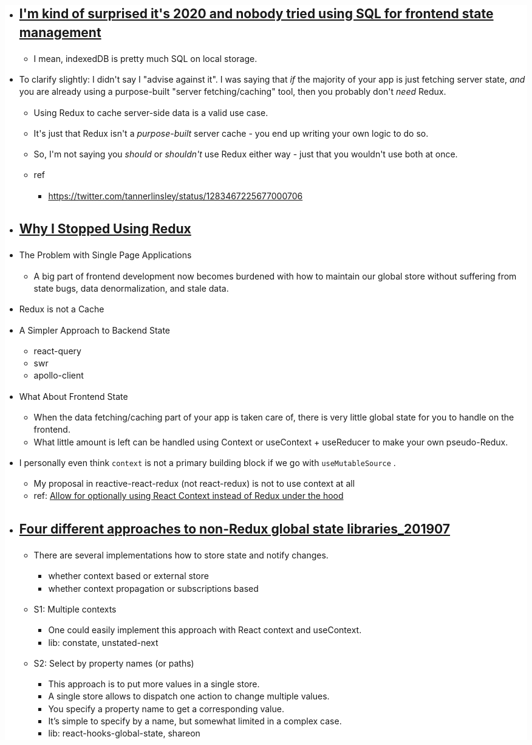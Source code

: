 - ## [I'm kind of surprised it's 2020 and nobody tried using SQL for frontend state management](https://twitter.com/lmatteis/status/1258503426817785857)
  - I mean, indexedDB is pretty much SQL on local storage.  
- To clarify slightly: I didn't say I "advise against it". I was saying that _if_ the majority of your app is just fetching server state, _and_ you are already using a purpose-built "server fetching/caching" tool, then you probably don't _need_ Redux.
  - Using Redux to cache server-side data is a valid use case.  
  - It's just that Redux isn't a *purpose-built* server cache - you end up writing your own logic to do so.
  - So, I'm not saying you _should_ or _shouldn't_ use Redux either way - just that you wouldn't use both at once.
  - ref

    - https://twitter.com/tannerlinsley/status/1283467225677000706

- ## [Why I Stopped Using Redux](https://dev.to/g_abud/why-i-quit-redux-1knl)
- The Problem with Single Page Applications
  - A big part of frontend development now becomes burdened with how to maintain our global store without suffering from state bugs, data denormalization, and stale data.
- Redux is not a Cache
- A Simpler Approach to Backend State
  - react-query
  - swr
  - apollo-client
- What About Frontend State
  - When the data fetching/caching part of your app is taken care of, there is very little global state for you to handle on the frontend. 
  - What little amount is left can be handled using Context or useContext + useReducer to make your own pseudo-Redux.

- I personally even think `context` is not a primary building block if we go with `useMutableSource` . 
  - My proposal in reactive-react-redux (not react-redux) is not to use context at all
  - ref: [Allow for optionally using React Context instead of Redux under the hood](https://github.com/reduxjs/react-redux/issues/1612)

- ## [Four different approaches to non-Redux global state libraries_201907](https://blog.axlight.com/posts/four-different-approaches-to-non-redux-global-state-libraries/)
  - There are several implementations how to store state and notify changes.

    - whether context based or external store
    - whether context propagation or subscriptions based 

  - S1: Multiple contexts

    - One could easily implement this approach with React context and useContext.
    - lib: constate, unstated-next

  - S2: Select by property names (or paths)

    - This approach is to put more values in a single store. 
    - A single store allows to dispatch one action to change multiple values. 
    - You specify a property name to get a corresponding value. 
    - It’s simple to specify by a name, but somewhat limited in a complex case.
    - lib: react-hooks-global-state, shareon
